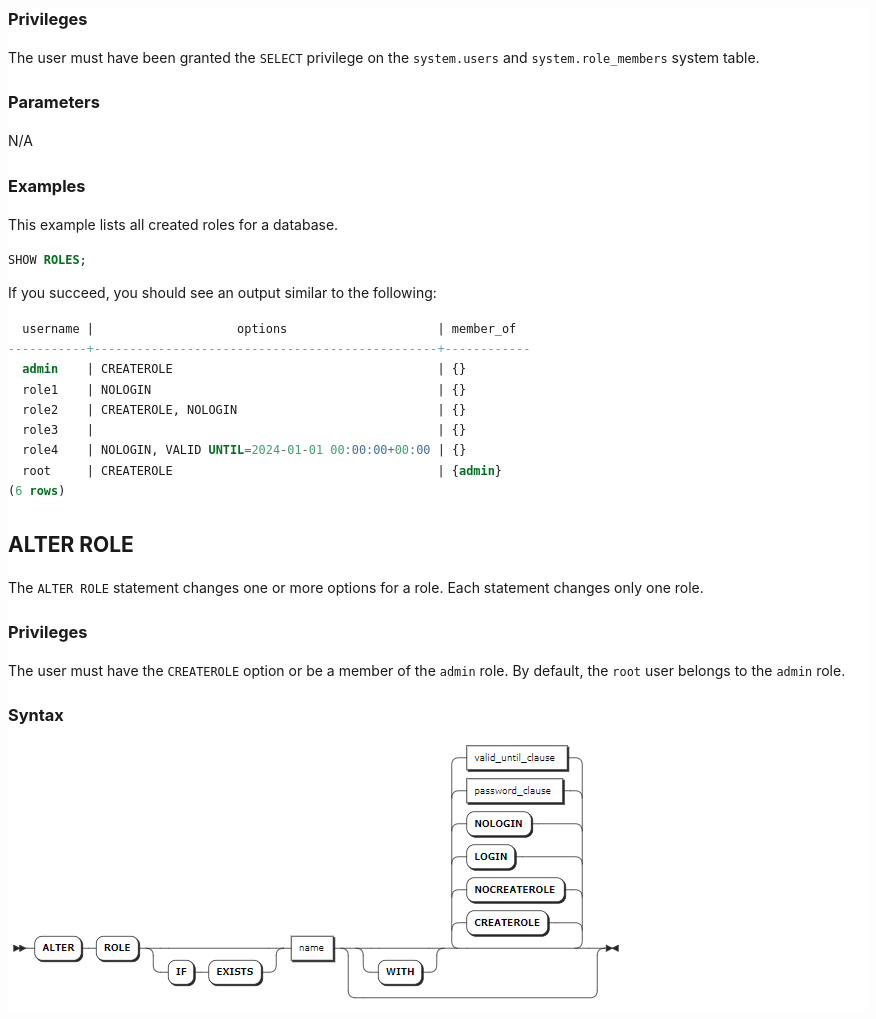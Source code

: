 ### Privileges

The user must have been granted the `SELECT` privilege on the `system.users` and `system.role_members` system table.

### Parameters

N/A

### Examples

This example lists all created roles for a database.

```sql
SHOW ROLES;
```

If you succeed, you should see an output similar to the following:

```sql
  username |                    options                     | member_of
-----------+------------------------------------------------+------------
  admin    | CREATEROLE                                     | {}
  role1    | NOLOGIN                                        | {}
  role2    | CREATEROLE, NOLOGIN                            | {}
  role3    |                                                | {}
  role4    | NOLOGIN, VALID UNTIL=2024-01-01 00:00:00+00:00 | {}
  root     | CREATEROLE                                     | {admin}
(6 rows)
```

## ALTER ROLE

The `ALTER ROLE` statement changes one or more options for a role. Each statement changes only one role.

### Privileges

The user must have the `CREATEROLE` option or be a member of the `admin` role. By default, the `root` user belongs to the `admin` role.

### Syntax

![](../../../static/sql-reference/Yx7ebABTJoTARExQgFOcklvVnWd.png)
